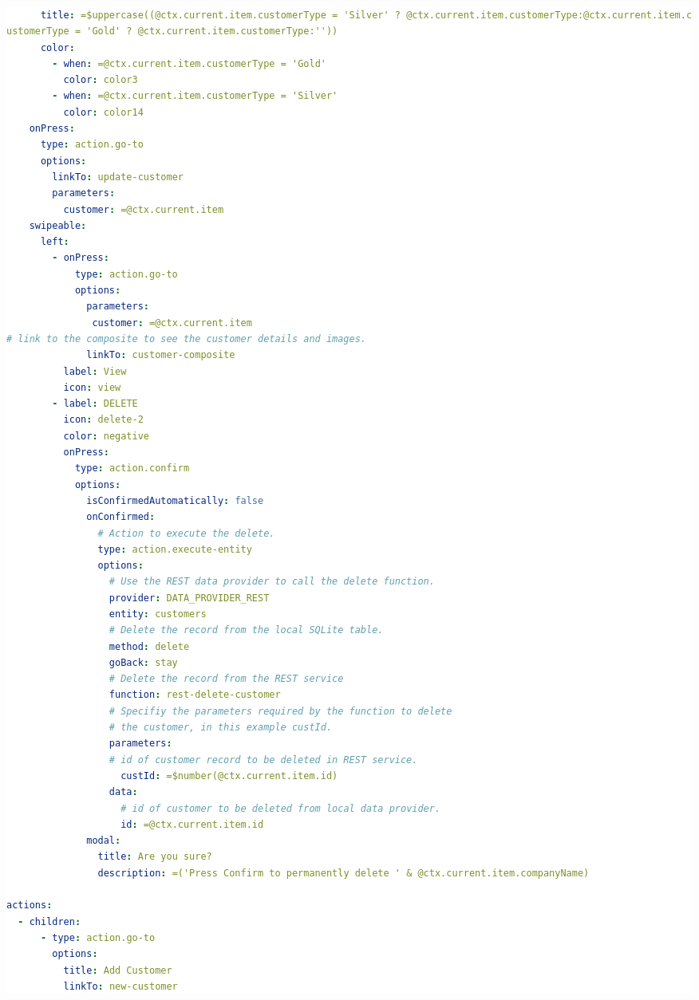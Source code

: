 ```yaml
      title: =$uppercase((@ctx.current.item.customerType = 'Silver' ? @ctx.current.item.customerType:@ctx.current.item.customerType = 'Gold' ? @ctx.current.item.customerType:''))
      color:
        - when: =@ctx.current.item.customerType = 'Gold'
          color: color3
        - when: =@ctx.current.item.customerType = 'Silver'
          color: color14
    onPress: 
      type: action.go-to
      options:
        linkTo: update-customer
        parameters:
          customer: =@ctx.current.item
    swipeable:
      left:
        - onPress: 
            type: action.go-to
            options:
              parameters:
               customer: =@ctx.current.item  
# link to the composite to see the customer details and images.                 
              linkTo: customer-composite
          label: View
          icon: view
        - label: DELETE
          icon: delete-2
          color: negative
          onPress: 
            type: action.confirm
            options:
              isConfirmedAutomatically: false
              onConfirmed: 
                # Action to execute the delete.
                type: action.execute-entity 
                options:
                  # Use the REST data provider to call the delete function.                  
                  provider: DATA_PROVIDER_REST
                  entity: customers
                  # Delete the record from the local SQLite table.
                  method: delete 
                  goBack: stay
                  # Delete the record from the REST service
                  function: rest-delete-customer 
                  # Specifiy the parameters required by the function to delete
                  # the customer, in this example custId.                 
                  parameters:
                  # id of customer record to be deleted in REST service. 
                    custId: =$number(@ctx.current.item.id)                 
                  data:  
                    # id of customer to be deleted from local data provider.
                    id: =@ctx.current.item.id 
              modal:
                title: Are you sure?
                description: =('Press Confirm to permanently delete ' & @ctx.current.item.companyName)

actions:
  - children:
      - type: action.go-to
        options:
          title: Add Customer
          linkTo: new-customer
```